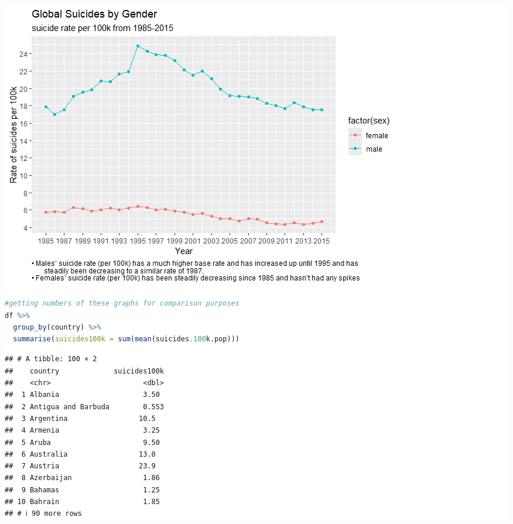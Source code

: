 ![](Suicide-Rate-Analysis_files/figure-gfm/unnamed-chunk-5-2.png)

``` r
#getting numbers of these graphs for comparison purposes
df %>% 
  group_by(country) %>%
  summarise(suicides100k = sum(mean(suicides.100k.pop)))
```

    ## # A tibble: 100 × 2
    ##    country             suicides100k
    ##    <chr>                      <dbl>
    ##  1 Albania                    3.50 
    ##  2 Antigua and Barbuda        0.553
    ##  3 Argentina                 10.5  
    ##  4 Armenia                    3.25 
    ##  5 Aruba                      9.50 
    ##  6 Australia                 13.0  
    ##  7 Austria                   23.9  
    ##  8 Azerbaijan                 1.86 
    ##  9 Bahamas                    1.25 
    ## 10 Bahrain                    1.85 
    ## # ℹ 90 more rows
